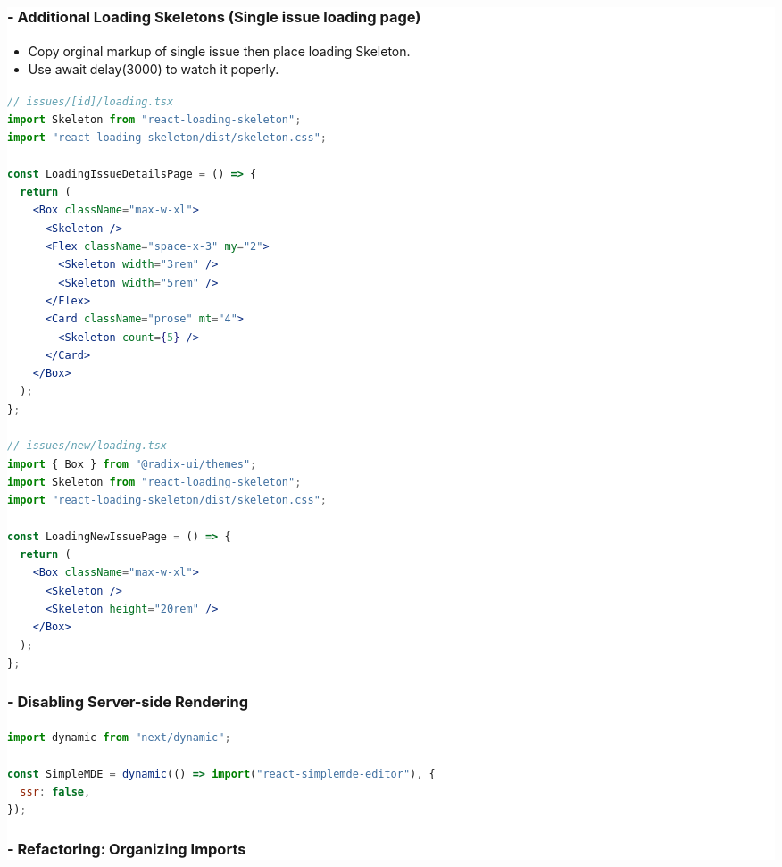 ### - Additional Loading Skeletons (Single issue loading page)

- Copy orginal markup of single issue then place loading Skeleton.
- Use await delay(3000) to watch it poperly.

```jsx
// issues/[id]/loading.tsx
import Skeleton from "react-loading-skeleton";
import "react-loading-skeleton/dist/skeleton.css";

const LoadingIssueDetailsPage = () => {
  return (
    <Box className="max-w-xl">
      <Skeleton />
      <Flex className="space-x-3" my="2">
        <Skeleton width="3rem" />
        <Skeleton width="5rem" />
      </Flex>
      <Card className="prose" mt="4">
        <Skeleton count={5} />
      </Card>
    </Box>
  );
};

// issues/new/loading.tsx
import { Box } from "@radix-ui/themes";
import Skeleton from "react-loading-skeleton";
import "react-loading-skeleton/dist/skeleton.css";

const LoadingNewIssuePage = () => {
  return (
    <Box className="max-w-xl">
      <Skeleton />
      <Skeleton height="20rem" />
    </Box>
  );
};
```

### - Disabling Server-side Rendering

```jsx
import dynamic from "next/dynamic";

const SimpleMDE = dynamic(() => import("react-simplemde-editor"), {
  ssr: false,
});
```

### - Refactoring: Organizing Imports
